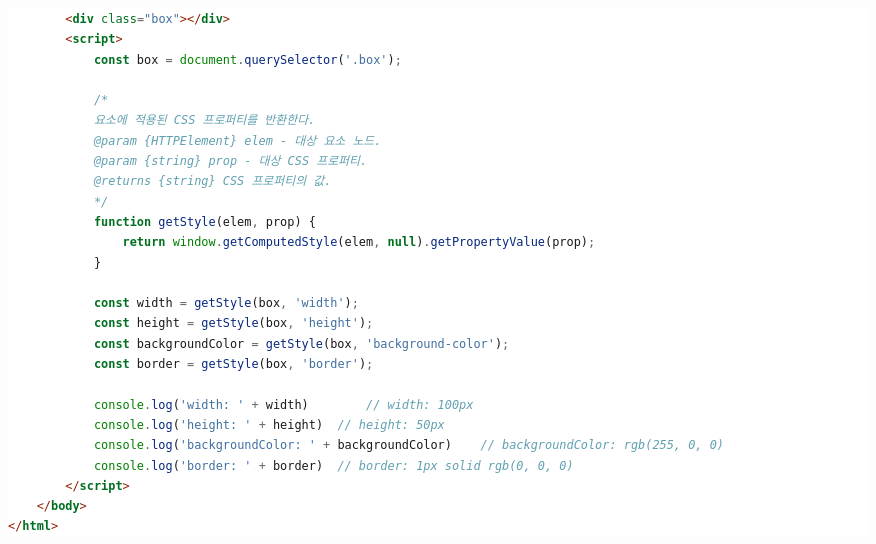   ```html
          <div class="box"></div>
          <script>
              const box = document.querySelector('.box');
              
              /*
              요소에 적용된 CSS 프로퍼티를 반환한다.
              @param {HTTPElement} elem - 대상 요소 노드.
              @param {string} prop - 대상 CSS 프로퍼티.
              @returns {string} CSS 프로퍼티의 값.
              */
              function getStyle(elem, prop) {
                  return window.getComputedStyle(elem, null).getPropertyValue(prop);
              }
  
              const width = getStyle(box, 'width');
              const height = getStyle(box, 'height');
              const backgroundColor = getStyle(box, 'background-color');
              const border = getStyle(box, 'border');
  
              console.log('width: ' + width)		// width: 100px
              console.log('height: ' + height)	// height: 50px
              console.log('backgroundColor: ' + backgroundColor)	// backgroundColor: rgb(255, 0, 0)
              console.log('border: ' + border)	// border: 1px solid rgb(0, 0, 0)
          </script>
      </body>
  </html>
  ```


